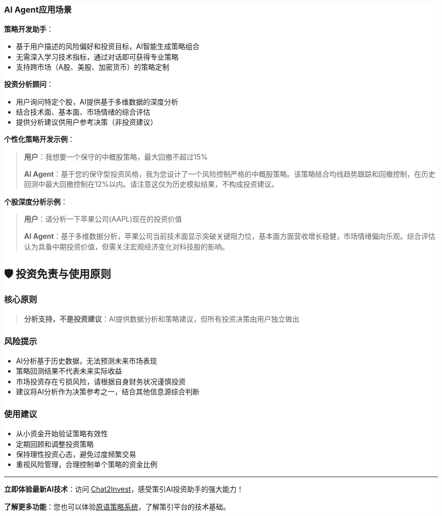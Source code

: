 ### AI Agent应用场景

**策略开发助手**：
- 基于用户描述的风险偏好和投资目标，AI智能生成策略组合
- 无需深入学习技术指标，通过对话即可获得专业策略
- 支持跨市场（A股、美股、加密货币）的策略定制

**投资分析顾问**：
- 用户询问特定个股，AI提供基于多维数据的深度分析
- 结合技术面、基本面、市场情绪的综合评估
- 提供分析建议供用户参考决策（非投资建议）

**个性化策略开发示例**：

> **用户**：我想要一个保守的中概股策略，最大回撤不超过15%
> 
> **AI Agent**：基于您的保守型投资风格，我为您设计了一个风险控制严格的中概股策略。该策略结合均线趋势跟踪和回撤控制，在历史回测中最大回撤控制在12%以内。请注意这仅为历史模拟结果，不构成投资建议。

**个股深度分析示例**：

> **用户**：请分析一下苹果公司(AAPL)现在的投资价值
> 
> **AI Agent**：基于多维数据分析，苹果公司当前技术面显示突破关键阻力位，基本面方面营收增长稳健，市场情绪偏向乐观。综合评估认为具备中期投资价值，但需关注宏观经济变化对科技股的影响。

## 🛡️ 投资免责与使用原则

### 核心原则
> **分析支持，不是投资建议**：AI提供数据分析和策略建议，但所有投资决策由用户独立做出

### 风险提示
- AI分析基于历史数据，无法预测未来市场表现
- 策略回测结果不代表未来实际收益
- 市场投资存在亏损风险，请根据自身财务状况谨慎投资
- 建议将AI分析作为决策参考之一，结合其他信息源综合判断

### 使用建议
- 从小资金开始验证策略有效性
- 定期回顾和调整投资策略
- 保持理性投资心态，避免过度频繁交易
- 重视风险管理，合理控制单个策略的资金比例

---

**立即体验最新AI技术**：访问 [Chat2Invest](https://www.myinvestpilot.com/chat2invest)，感受策引AI投资助手的强大能力！

**了解更多功能**：您也可以体验[原语策略系统](/docs/primitives/getting-started)，了解策引平台的技术基础。
